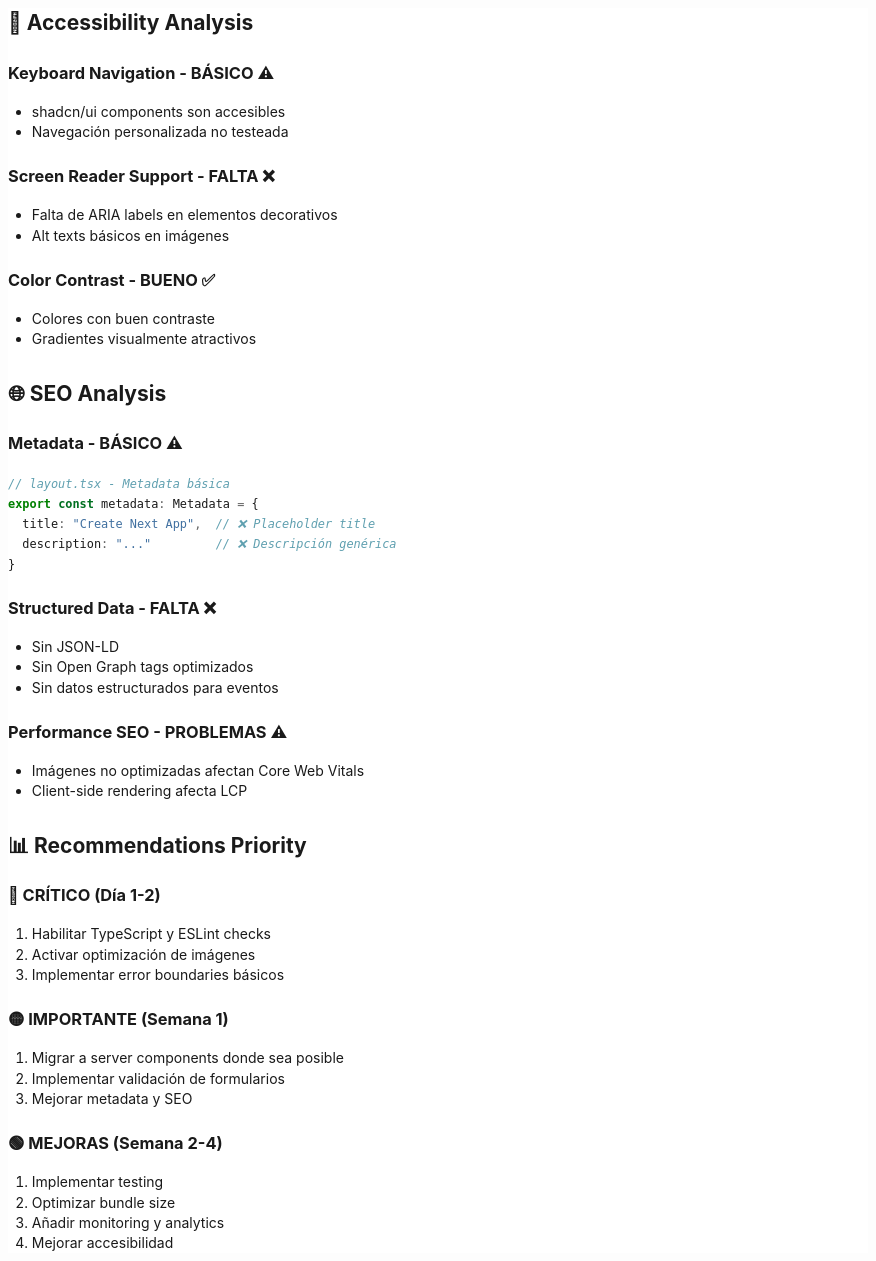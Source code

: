 ## 📱 Accessibility Analysis

### Keyboard Navigation - BÁSICO ⚠️
- shadcn/ui components son accesibles
- Navegación personalizada no testeada

### Screen Reader Support - FALTA ❌
- Falta de ARIA labels en elementos decorativos
- Alt texts básicos en imágenes

### Color Contrast - BUENO ✅
- Colores con buen contraste
- Gradientes visualmente atractivos

## 🌐 SEO Analysis

### Metadata - BÁSICO ⚠️
```typescript
// layout.tsx - Metadata básica
export const metadata: Metadata = {
  title: "Create Next App",  // ❌ Placeholder title
  description: "..."         // ❌ Descripción genérica
}
```

### Structured Data - FALTA ❌
- Sin JSON-LD
- Sin Open Graph tags optimizados
- Sin datos estructurados para eventos

### Performance SEO - PROBLEMAS ⚠️
- Imágenes no optimizadas afectan Core Web Vitals
- Client-side rendering afecta LCP

## 📊 Recommendations Priority

### 🔴 CRÍTICO (Día 1-2)
1. Habilitar TypeScript y ESLint checks
2. Activar optimización de imágenes
3. Implementar error boundaries básicos

### 🟡 IMPORTANTE (Semana 1)
1. Migrar a server components donde sea posible
2. Implementar validación de formularios
3. Mejorar metadata y SEO

### 🟢 MEJORAS (Semana 2-4)
1. Implementar testing
2. Optimizar bundle size
3. Añadir monitoring y analytics
4. Mejorar accesibilidad